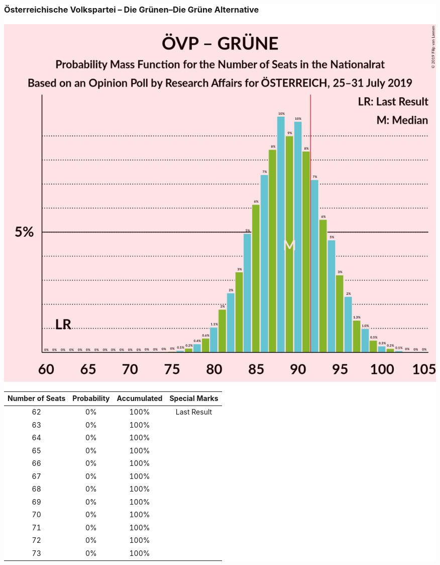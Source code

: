 ### Österreichische Volkspartei – Die Grünen–Die Grüne Alternative

![Graph with seats probability mass function not yet produced](2019-07-31-ResearchAffairs-coalitions-seats-pmf-övp–grüne.png "Seats Probability Mass Function")

| Number of Seats | Probability | Accumulated | Special Marks |
|:---------------:|:-----------:|:-----------:|:-------------:|
| 62 | 0% | 100% | Last Result |
| 63 | 0% | 100% |  |
| 64 | 0% | 100% |  |
| 65 | 0% | 100% |  |
| 66 | 0% | 100% |  |
| 67 | 0% | 100% |  |
| 68 | 0% | 100% |  |
| 69 | 0% | 100% |  |
| 70 | 0% | 100% |  |
| 71 | 0% | 100% |  |
| 72 | 0% | 100% |  |
| 73 | 0% | 100% |  |